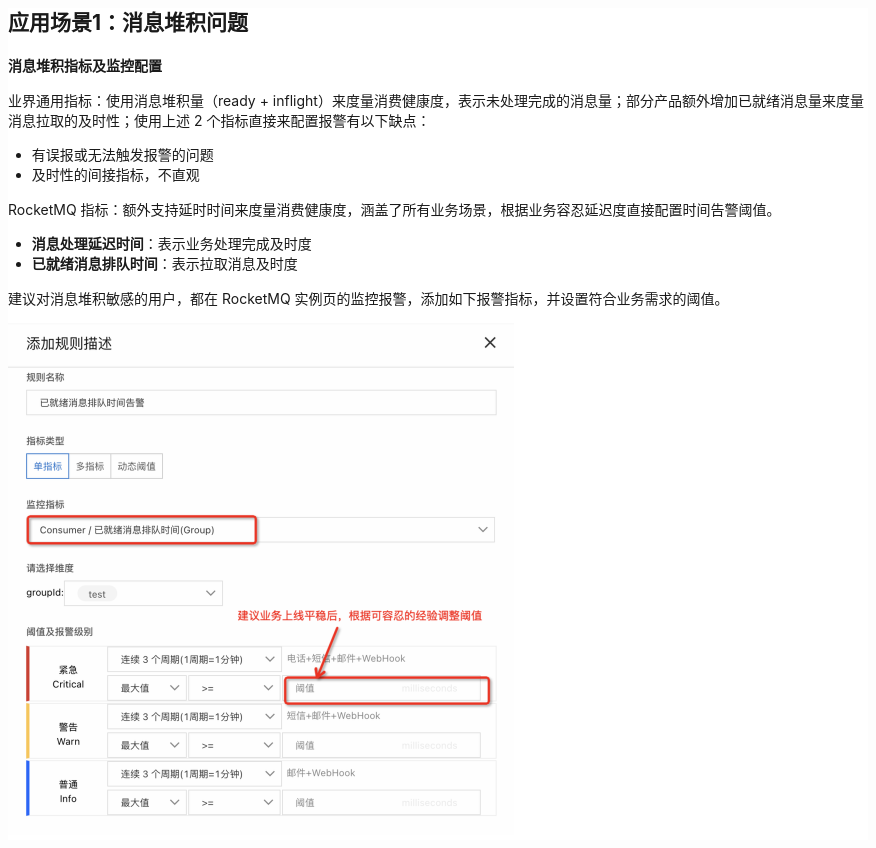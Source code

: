 ## 应用场景1：消息堆积问题

**消息堆积指标及监控配置**

业界通用指标：使用消息堆积量（ready + inflight）来度量消费健康度，表示未处理完成的消息量；部分产品额外增加已就绪消息量来度量消息拉取的及时性；使用上述 2 个指标直接来配置报警有以下缺点：

- 有误报或无法触发报警的问题
- 及时性的间接指标，不直观



RocketMQ 指标：额外支持延时时间来度量消费健康度，涵盖了所有业务场景，根据业务容忍延迟度直接配置时间告警阈值。

- **消息处理延迟时间**：表示业务处理完成及时度
- **已就绪消息排队时间**：表示拉取消息及时度



建议对消息堆积敏感的用户，都在 RocketMQ 实例页的监控报警，添加如下报警指标，并设置符合业务需求的阈值。

<img src="assets/640-20230117171642607.png" alt="图片" style="zoom:50%;" />
